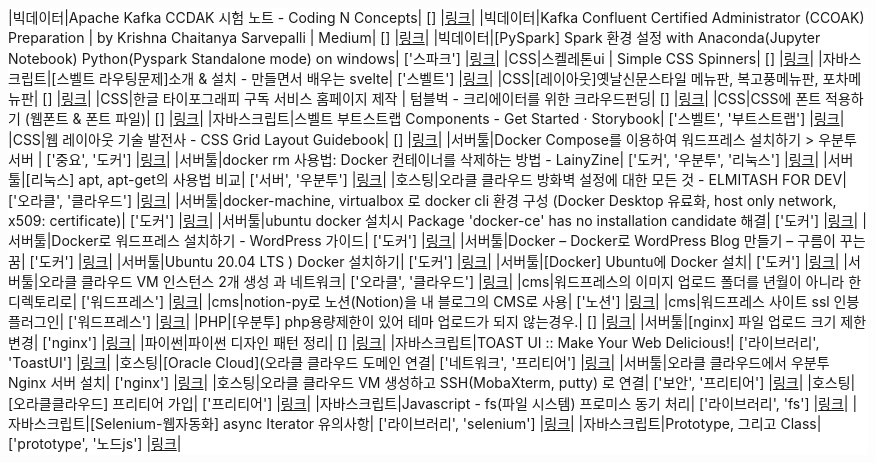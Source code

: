 |빅데이터|Apache Kafka CCDAK 시험 노트 - Coding N Concepts| [] |[링크](https://codingnconcepts.com/post/apache-kafka-ccdak-exam-notes/)|
|빅데이터|Kafka Confluent Certified Administrator (CCOAK) Preparation | by Krishna Chaitanya Sarvepalli | Medium| [] |[링크](https://chkrishna.medium.com/kafka-confluent-certified-administrator-ccoak-preparation-f8be953c90d1)|
|빅데이터|[PySpark] Spark 환경 설정 with Anaconda(Jupyter Notebook) Python(Pyspark Standalone mode) on windows| ['스파크'] |[링크](https://spidyweb.tistory.com/199)|
|CSS|스켈레톤ui | Simple CSS Spinners| [] |[링크](https://tobiasahlin.com/spinkit/)|
|자바스크립트|[스벨트 라우팅문제]소개 & 설치 - 만들면서 배우는 svelte| ['스벨트'] |[링크](https://freeseamew.gitbook.io/svelte/8.-routify/untitled)|
|CSS|[레이아웃]옛날신문스타일 메뉴판, 복고풍메뉴판, 포차메뉴판| [] |[링크](https://blog.naver.com/PostView.nhn?blogId=jjs5907&logNo=222033671718&parentCategoryNo=&categoryNo=97&viewDate=&isShowPopularPosts=true&from=search)|
|CSS|한글 타이포그래피 구독 서비스 홈페이지 제작 | 텀블벅 - 크리에이터를 위한 크라우드펀딩| [] |[링크](https://tumblbug.com/eyongjepage)|
|CSS|CSS에 폰트 적용하기 (웹폰트 & 폰트 파일)| [] |[링크](https://velog.io/@jehjong/CSS%EC%97%90-%ED%8F%B0%ED%8A%B8-%EC%A0%81%EC%9A%A9%ED%95%98%EA%B8%B0-%EC%9B%B9%ED%8F%B0%ED%8A%B8-%ED%8F%B0%ED%8A%B8-%ED%8C%8C%EC%9D%BC)|
|자바스크립트|스벨트 부트스트랩 Components - Get Started ⋅ Storybook| ['스벨트', '부트스트랩'] |[링크](https://sveltestrap.js.org/?path=/story/components--get-started)|
|CSS|웹 레이아웃 기술 발전사 - CSS Grid Layout Guidebook| [] |[링크](https://yamoo9.gitbook.io/css-grid/web-layout-history)|
|서버툴|Docker Compose를 이용하여 워드프레스 설치하기 > 우분투 서버 | ['중요', '도커'] |[링크](https://www.wsgvet.com/ubuntu/97)|
|서버툴|docker rm 사용법: Docker 컨테이너를 삭제하는 방법 - LainyZine| ['도커', '우분투', '리눅스'] |[링크](https://www.lainyzine.com/ko/article/docker-rm-removing-docker-containers/)|
|서버툴|[리눅스] apt, apt-get의 사용법 비교| ['서버', '우분투'] |[링크](https://coding-groot.tistory.com/90)|
|호스팅|오라클 클라우드 방화벽 설정에 대한 모든 것 - ELMITASH FOR DEV| ['오라클', '클라우드'] |[링크](https://blog.elmi.page/412)|
|서버툴|docker-machine, virtualbox 로 docker cli 환경 구성 (Docker Desktop 유료화, host only network, x509: certificate)| ['도커'] |[링크](https://tangoblog.tistory.com/20)|
|서버툴|ubuntu docker 설치시 Package 'docker-ce' has no installation candidate 해결| ['도커'] |[링크](https://boying-blog.tistory.com/82)|
|서버툴|Docker로 워드프레스 설치하기 - WordPress 가이드| ['도커'] |[링크](https://wpguide.usefulparadigm.com/posts/257)|
|서버툴|Docker – Docker로 WordPress Blog 만들기 – 구름이 꾸는 꿈| ['도커'] |[링크](https://seankim.life/2021/07/03/docker-docker%EB%A1%9C-wordpress-%EC%8B%A4%ED%96%89%ED%95%98%EA%B8%B0/)|
|서버툴|Ubuntu 20.04 LTS ) Docker 설치하기| ['도커'] |[링크](https://shanepark.tistory.com/237)|
|서버툴|[Docker] Ubuntu에 Docker 설치| ['도커'] |[링크](https://dongle94.github.io/docker/docker-ubuntu-install/)|
|서버툴|오라클 클라우드 VM 인스턴스 2개 생성 과 네트워크| ['오라클', '클라우드'] |[링크](https://jimnong.tistory.com/1125)|
|cms|워드프레스의 이미지 업로드 폴더를 년월이 아니라 한 디렉토리로| ['워드프레스'] |[링크](http://dobiho.com/44772/)|
|cms|notion-py로 노션(Notion)을 내 블로그의 CMS로 사용| ['노션'] |[링크](https://younho9.dev/notion-as-blog-cms)|
|cms|워드프레스 사이트 ssl 인븡 플러그인| ['워드프레스'] |[링크](https://marketerish.com/%EC%9B%8C%EB%93%9C%ED%94%84%EB%A0%88%EC%8A%A4/%EC%9B%8C%EB%93%9C%ED%94%84%EB%A0%88%EC%8A%A4-http-https-%EB%B3%80%EA%B2%BD/)|
|PHP|[우분투] php용량제한이 있어 테마 업로드가 되지 않는경우.| [] |[링크](https://tomcabin.tistory.com/19)|
|서버툴|[nginx] 파일 업로드 크기 제한 변경| ['nginx'] |[링크](https://hippocode.tistory.com/9)|
|파이썬|파이썬 디자인 패턴 정리| [] |[링크](https://mino-park7.github.io/python%20study/2018/08/15/python-desing-pattern-singleton-pattern/)|
|자바스크립트|TOAST UI :: Make Your Web Delicious!| ['라이브러리', 'ToastUI'] |[링크](https://ui.toast.com/)|
|호스팅|[Oracle Cloud](오라클 클라우드 도메인 연결| ['네트워크', '프리티어'] |[링크](https://m.blog.naver.com/bb_/222167412684)|
|서버툴|오라클 클라우드에서 우분투 Nginx 서버 설치| ['nginx'] |[링크](https://itreport.tistory.com/628)|
|호스팅|오라클 클라우드 VM 생성하고 SSH(MobaXterm, putty) 로 연결| ['보안', '프리티어'] |[링크](https://gauryan.tistory.com/173)|
|호스팅|[오라클클라우드] 프리티어 가입| ['프리티어'] |[링크](https://techhans.tistory.com/36?category=1008166)|
|자바스크립트|Javascript - fs(파일 시스템) 프로미스 동기 처리| ['라이브러리', 'fs'] |[링크](https://right-hot.tistory.com/entry/Javascript-fs%ED%8C%8C%EC%9D%BC-%EC%8B%9C%EC%8A%A4%ED%85%9C-%ED%94%84%EB%A1%9C%EB%AF%B8%EC%8A%A4-%EB%8F%99%EA%B8%B0-%EC%B2%98%EB%A6%AC)|
|자바스크립트|[Selenium-웹자동화] async Iterator 유의사항| ['라이브러리', 'selenium'] |[링크](https://ipex.tistory.com/entry/Selenium%EC%9B%B9%EC%9E%90%EB%8F%99%ED%99%94-async-Iterator-%EC%9C%A0%EC%9D%98%EC%82%AC%ED%95%AD-findElements-Bycss)|
|자바스크립트|Prototype, 그리고 Class| ['prototype', '노드js'] |[링크](https://tecoble.techcourse.co.kr/post/2021-06-14-prototype/)|